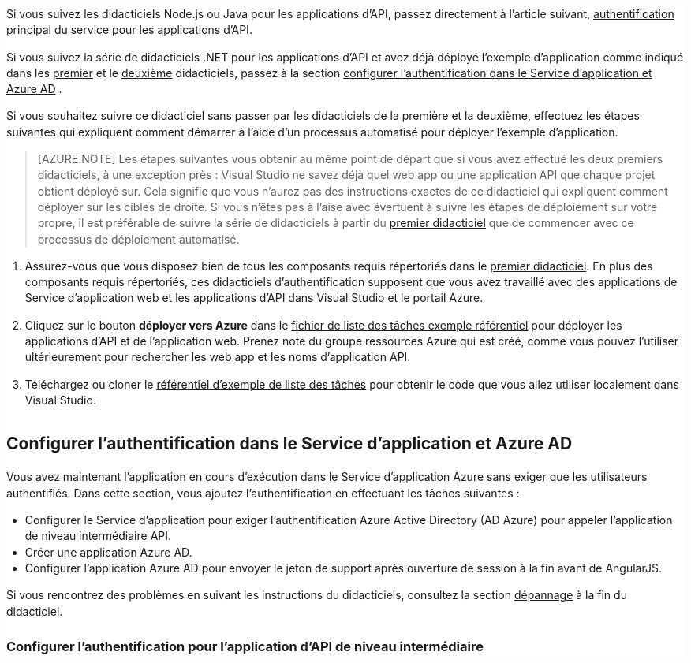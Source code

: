 Si vous suivez les didacticiels Node.js ou Java pour les applications d’API, passez directement à l’article suivant, [authentification principal du service pour les applications d’API](app-service-api-dotnet-service-principal-auth.md). 

Si vous suivez la série de didacticiels .NET pour les applications d’API et avez déjà déployé l’exemple d’application comme indiqué dans les [premier](app-service-api-dotnet-get-started.md) et le [deuxième](app-service-api-cors-consume-javascript.md) didacticiels, passez à la section [configurer l’authentification dans le Service d’application et Azure AD](#azureauth) .

Si vous souhaitez suivre ce didacticiel sans passer par les didacticiels de la première et la deuxième, effectuez les étapes suivantes qui expliquent comment démarrer à l’aide d’un processus automatisé pour déployer l’exemple d’application.

>[AZURE.NOTE] Les étapes suivantes vous obtenir au même point de départ que si vous avez effectué les deux premiers didacticiels, à une exception près : Visual Studio ne savez déjà quel web app ou une application API que chaque projet obtient déployé sur. Cela signifie que vous n’aurez pas des instructions exactes de ce didacticiel qui expliquent comment déployer sur les cibles de droite. Si vous n’êtes pas à l’aise avec évertuent à suivre les étapes de déploiement sur votre propre, il est préférable de suivre la série de didacticiels à partir du [premier didacticiel](app-service-api-dotnet-get-started.md) que de commencer avec ce processus de déploiement automatisé.

1. Assurez-vous que vous disposez bien de tous les composants requis répertoriés dans le [premier didacticiel](app-service-api-dotnet-get-started.md). En plus des composants requis répertoriés, ces didacticiels d’authentification supposent que vous avez travaillé avec des applications de Service d’application web et les applications d’API dans Visual Studio et le portail Azure.

2. Cliquez sur le bouton **déployer vers Azure** dans le [fichier de liste des tâches exemple référentiel](https://github.com/azure-samples/app-service-api-dotnet-todo-list/blob/master/readme.md) pour déployer les applications d’API et de l’application web. Prenez note du groupe ressources Azure qui est créé, comme vous pouvez l’utiliser ultérieurement pour rechercher les web app et les noms d’application API.
 
3. Téléchargez ou cloner le [référentiel d’exemple de liste des tâches](https://github.com/Azure-Samples/app-service-api-dotnet-todo-list) pour obtenir le code que vous allez utiliser localement dans Visual Studio.

## <a id="azureauth"></a>Configurer l’authentification dans le Service d’application et Azure AD

Vous avez maintenant l’application en cours d’exécution dans le Service d’application Azure sans exiger que les utilisateurs authentifiés. Dans cette section, vous ajoutez l’authentification en effectuant les tâches suivantes :

* Configurer le Service d’application pour exiger l’authentification Azure Active Directory (AD Azure) pour appeler l’application de niveau intermédiaire API.
* Créer une application Azure AD.
* Configurer l’application Azure AD pour envoyer le jeton de support après ouverture de session à la fin avant de AngularJS. 

Si vous rencontrez des problèmes en suivant les instructions du didacticiels, consultez la section [dépannage](#troubleshooting) à la fin du didacticiel. 
 
### <a name="configure-authentication-for-the-middle-tier-api-app"></a>Configurer l’authentification pour l’application d’API de niveau intermédiaire
